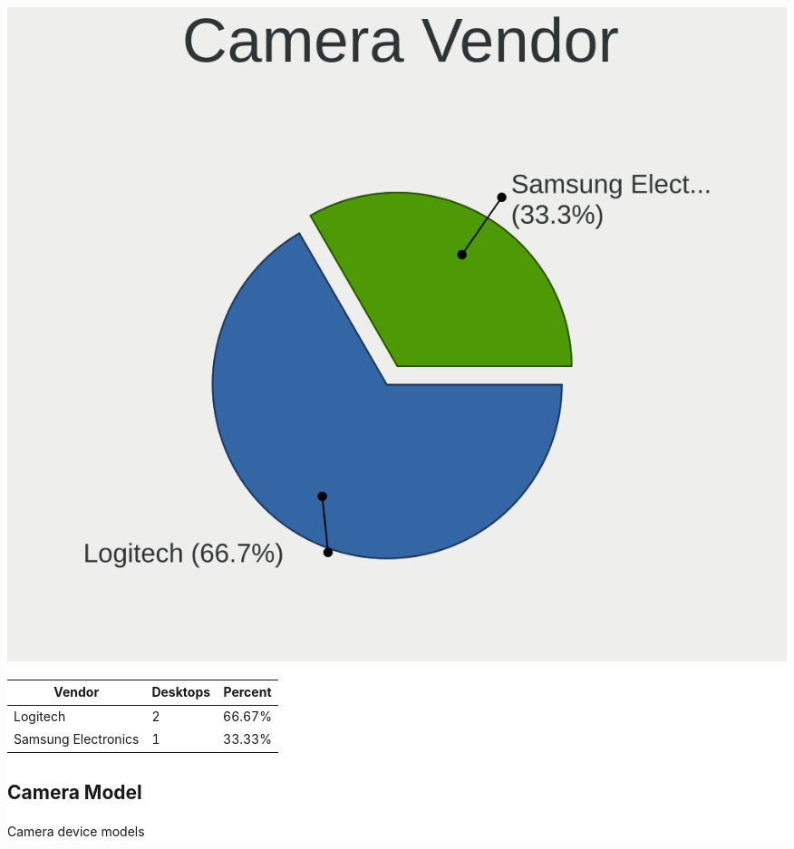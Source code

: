 ![Camera Vendor](./images/pie_chart/camera_vendor.svg)


| Vendor              | Desktops | Percent |
|---------------------|----------|---------|
| Logitech            | 2        | 66.67%  |
| Samsung Electronics | 1        | 33.33%  |

Camera Model
------------

Camera device models
